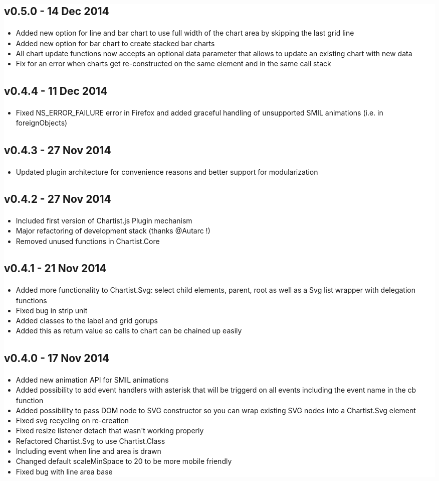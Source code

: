v0.5.0 - 14 Dec 2014
--------------------
- Added new option for line and bar chart to use full width of the chart area by skipping the last grid line
- Added new option for bar chart to create stacked bar charts
- All chart update functions now accepts an optional data parameter that allows to update an existing chart with new data
- Fix for an error when charts get re-constructed on the same element and in the same call stack

v0.4.4 - 11 Dec 2014
--------------------
- Fixed NS_ERROR_FAILURE error in Firefox and added graceful handling of unsupported SMIL animations (i.e. in foreignObjects)

v0.4.3 - 27 Nov 2014
--------------------
- Updated plugin architecture for convenience reasons and better support for modularization

v0.4.2 - 27 Nov 2014
--------------------

- Included first version of Chartist.js Plugin mechanism
- Major refactoring of development stack (thanks @Autarc !)
- Removed unused functions in Chartist.Core

v0.4.1 - 21 Nov 2014
--------------------

- Added more functionality to Chartist.Svg: select child elements, parent, root as well as a Svg list wrapper with delegation functions
- Fixed bug in strip unit
- Added classes to the label and grid gorups
- Added this as return value so calls to chart can be chained up easily


v0.4.0 - 17 Nov 2014
--------------------

- Added new animation API for SMIL animations
- Added possibility to add event handlers with asterisk that will be triggerd on all events including the event name in the cb function
- Added possibility to pass DOM node to SVG constructor so you can wrap existing SVG nodes into a Chartist.Svg element
- Fixed svg recycling on re-creation
- Fixed resize listener detach that wasn't working properly
- Refactored Chartist.Svg to use Chartist.Class
- Including event when line and area is drawn
- Changed default scaleMinSpace to 20 to be more mobile friendly
- Fixed bug with line area base
